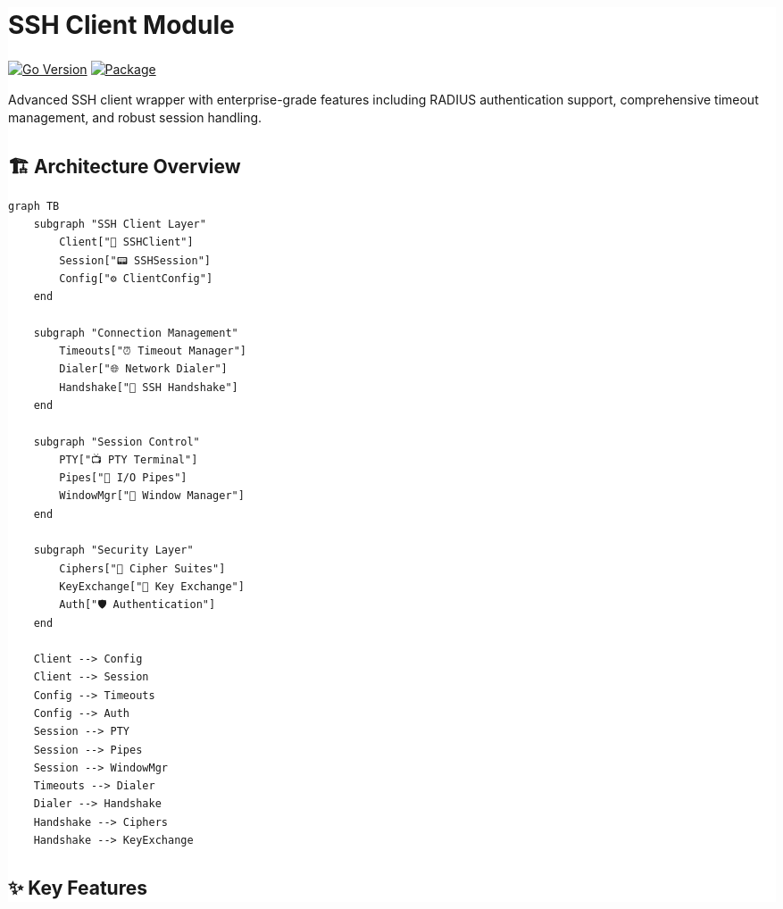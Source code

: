 # SSH Client Module

[![Go Version](https://img.shields.io/badge/Go-1.23+-blue.svg)](https://golang.org)
[![Package](https://img.shields.io/badge/Package-ssh-green.svg)]()

Advanced SSH client wrapper with enterprise-grade features including RADIUS authentication support, comprehensive timeout management, and robust session handling.

## 🏗️ Architecture Overview

```mermaid
graph TB
    subgraph "SSH Client Layer"
        Client["🔧 SSHClient"]
        Session["📟 SSHSession"]
        Config["⚙️ ClientConfig"]
    end

    subgraph "Connection Management"
        Timeouts["⏰ Timeout Manager"]
        Dialer["🌐 Network Dialer"]
        Handshake["🤝 SSH Handshake"]
    end

    subgraph "Session Control"
        PTY["📺 PTY Terminal"]
        Pipes["🔄 I/O Pipes"]
        WindowMgr["📏 Window Manager"]
    end

    subgraph "Security Layer"
        Ciphers["🔐 Cipher Suites"]
        KeyExchange["🔑 Key Exchange"]
        Auth["🛡️ Authentication"]
    end

    Client --> Config
    Client --> Session
    Config --> Timeouts
    Config --> Auth
    Session --> PTY
    Session --> Pipes
    Session --> WindowMgr
    Timeouts --> Dialer
    Dialer --> Handshake
    Handshake --> Ciphers
    Handshake --> KeyExchange
```

## ✨ Key Features
